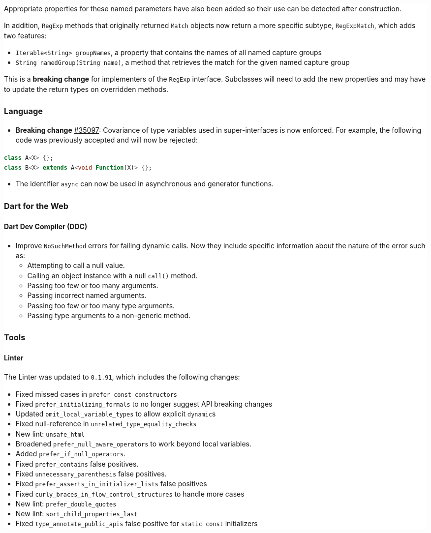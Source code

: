   Appropriate properties for these named parameters have also been added so
  their use can be detected after construction.

  In addition, `RegExp` methods that originally returned `Match` objects
  now return a more specific subtype, `RegExpMatch`, which adds two features:

  * `Iterable<String> groupNames`, a property that contains the names of all
    named capture groups
  * `String namedGroup(String name)`, a method that retrieves the match for
    the given named capture group

  This is a **breaking change** for implementers of the `RegExp` interface.
  Subclasses will need to add the new properties and may have to update the
  return types on overridden methods.

### Language

*   **Breaking change** [#35097](https://github.com/dart-lang/sdk/issues/35097):
    Covariance of type variables used in super-interfaces
    is now enforced. For example, the following code was
    previously accepted and will now be rejected:

```dart
class A<X> {};
class B<X> extends A<void Function(X)> {};
```

* The identifier `async` can now be used in asynchronous and generator
  functions.

### Dart for the Web

#### Dart Dev Compiler (DDC)

* Improve `NoSuchMethod` errors for failing dynamic calls. Now they include
  specific information about the nature of the error such as:
  * Attempting to call a null value.
  * Calling an object instance with a null `call()` method.
  * Passing too few or too many arguments.
  * Passing incorrect named arguments.
  * Passing too few or too many type arguments.
  * Passing type arguments to a non-generic method.

### Tools

#### Linter

The Linter was updated to `0.1.91`, which includes the following changes:

* Fixed missed cases in `prefer_const_constructors`
* Fixed `prefer_initializing_formals` to no longer suggest API breaking changes
* Updated `omit_local_variable_types` to allow explicit `dynamic`s
* Fixed null-reference in `unrelated_type_equality_checks`
* New lint: `unsafe_html`
* Broadened `prefer_null_aware_operators` to work beyond local variables.
* Added `prefer_if_null_operators`.
* Fixed `prefer_contains` false positives.
* Fixed `unnecessary_parenthesis` false positives.
* Fixed `prefer_asserts_in_initializer_lists` false positives
* Fixed `curly_braces_in_flow_control_structures` to handle more cases
* New lint: `prefer_double_quotes`
* New lint: `sort_child_properties_last`
* Fixed `type_annotate_public_apis` false positive for `static const` initializers
